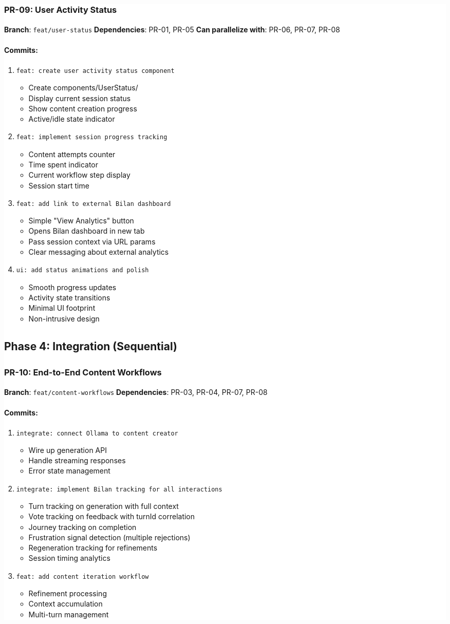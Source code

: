 ### PR-09: User Activity Status
**Branch**: `feat/user-status`
**Dependencies**: PR-01, PR-05
**Can parallelize with**: PR-06, PR-07, PR-08

#### Commits:
1. `feat: create user activity status component`
   - Create components/UserStatus/
   - Display current session status
   - Show content creation progress
   - Active/idle state indicator

2. `feat: implement session progress tracking`
   - Content attempts counter
   - Time spent indicator
   - Current workflow step display
   - Session start time

3. `feat: add link to external Bilan dashboard`
   - Simple "View Analytics" button
   - Opens Bilan dashboard in new tab
   - Pass session context via URL params
   - Clear messaging about external analytics

4. `ui: add status animations and polish`
   - Smooth progress updates
   - Activity state transitions
   - Minimal UI footprint
   - Non-intrusive design

## Phase 4: Integration (Sequential)

### PR-10: End-to-End Content Workflows
**Branch**: `feat/content-workflows`
**Dependencies**: PR-03, PR-04, PR-07, PR-08

#### Commits:
1. `integrate: connect Ollama to content creator`
   - Wire up generation API
   - Handle streaming responses
   - Error state management

2. `integrate: implement Bilan tracking for all interactions`
   - Turn tracking on generation with full context
   - Vote tracking on feedback with turnId correlation
   - Journey tracking on completion
   - Frustration signal detection (multiple rejections)
   - Regeneration tracking for refinements
   - Session timing analytics

3. `feat: add content iteration workflow`
   - Refinement processing
   - Context accumulation
   - Multi-turn management
